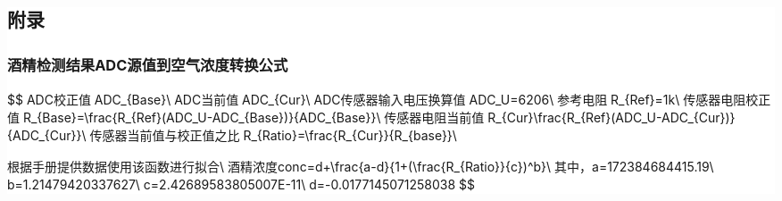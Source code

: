

## 附录

### 酒精检测结果ADC源值到空气浓度转换公式

$$
ADC校正值 ADC_{Base}\\
ADC当前值 ADC_{Cur}\\
ADC传感器输入电压换算值 ADC_U=6206\\
参考电阻 R_{Ref}=1k\\
传感器电阻校正值 R_{Base}=\frac{R_{Ref}(ADC_U-ADC_{Base})}{ADC_{Base}}\\
传感器电阻当前值 R_{Cur}\frac{R_{Ref}(ADC_U-ADC_{Cur})}{ADC_{Cur}}\\
传感器当前值与校正值之比 R_{Ratio}=\frac{R_{Cur}}{R_{base}}\\

根据手册提供数据使用该函数进行拟合\\
酒精浓度conc=d+\frac{a-d}{1+(\frac{R_{Ratio}}{c})^b}\\
其中，a=172384684415.19\\
b=1.21479420337627\\
c=2.42689583805007E-11\\
d=-0.0177145071258038
$$

